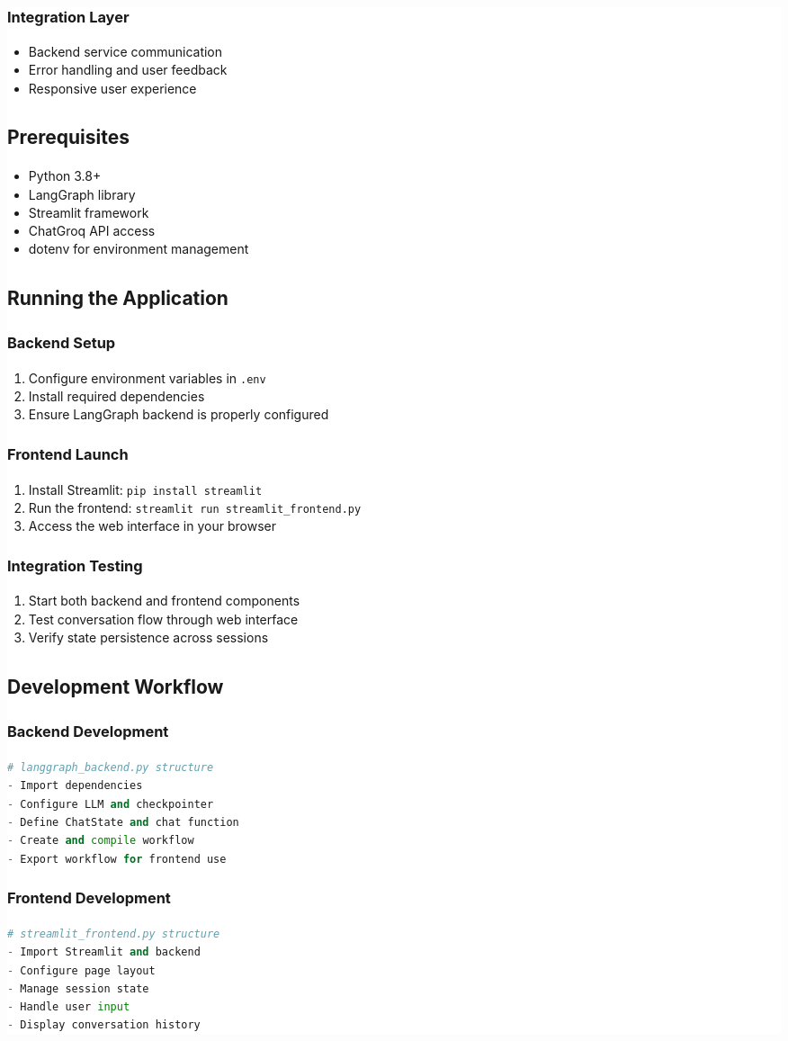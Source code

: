 ### Integration Layer
- Backend service communication
- Error handling and user feedback
- Responsive user experience

## Prerequisites
- Python 3.8+
- LangGraph library
- Streamlit framework
- ChatGroq API access
- dotenv for environment management

## Running the Application

### Backend Setup
1. Configure environment variables in `.env`
2. Install required dependencies
3. Ensure LangGraph backend is properly configured

### Frontend Launch
1. Install Streamlit: `pip install streamlit`
2. Run the frontend: `streamlit run streamlit_frontend.py`
3. Access the web interface in your browser

### Integration Testing
1. Start both backend and frontend components
2. Test conversation flow through web interface
3. Verify state persistence across sessions

## Development Workflow

### Backend Development
```python
# langgraph_backend.py structure
- Import dependencies
- Configure LLM and checkpointer
- Define ChatState and chat function
- Create and compile workflow
- Export workflow for frontend use
```

### Frontend Development
```python
# streamlit_frontend.py structure
- Import Streamlit and backend
- Configure page layout
- Manage session state
- Handle user input
- Display conversation history
```
